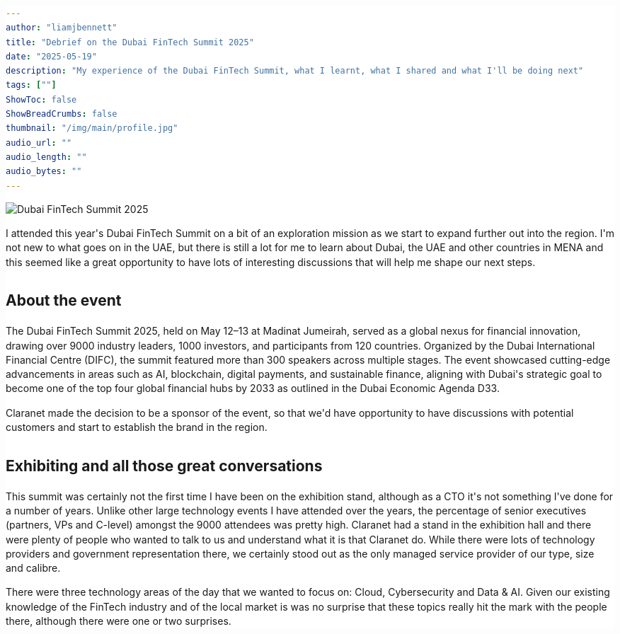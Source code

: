 ```yaml
---
author: "liamjbennett"
title: "Debrief on the Dubai FinTech Summit 2025"
date: "2025-05-19"
description: "My experience of the Dubai FinTech Summit, what I learnt, what I shared and what I'll be doing next"
tags: [""]
ShowToc: false
ShowBreadCrumbs: false
thumbnail: "/img/main/profile.jpg"
audio_url: ""
audio_length: ""
audio_bytes: ""
---
```


![Dubai FinTech Summit 2025](https://d1nzzttg89jj6.cloudfront.net/assets/articles/1718351284/1718351284.jpg)

I attended this year's Dubai FinTech Summit on a bit of an exploration mission as we start to expand further out into the region. I'm not new to what goes on in the UAE, but there is still a lot for me to learn about Dubai, the UAE and other countries in MENA and this seemed like a great opportunity to have lots of interesting discussions that will help me shape our next steps. 

## About the event

The Dubai FinTech Summit 2025, held on May 12–13 at Madinat Jumeirah, served as a global nexus for financial innovation, drawing over 9000 industry leaders, 1000 investors, and participants from 120 countries. Organized by the Dubai International Financial Centre (DIFC), the summit featured more than 300 speakers across multiple stages. The event showcased cutting-edge advancements in areas such as AI, blockchain, digital payments, and sustainable finance, aligning with Dubai's strategic goal to become one of the top four global financial hubs by 2033 as outlined in the Dubai Economic Agenda D33.

Claranet made the decision to be a sponsor of the event, so that we'd have opportunity to have discussions with potential customers and start to establish the brand in the region. 

## Exhibiting and all those great conversations

This summit was certainly not the first time I have been on the exhibition stand, although as a CTO it's not something I've done for a number of years. Unlike other large technology events I have attended over the years, the percentage of senior executives (partners, VPs and C-level) amongst the 9000 attendees was pretty high. Claranet had a stand in the exhibition hall and there were plenty of people who wanted to talk to us and understand what it is that Claranet do. While there were lots of technology providers and government representation there, we certainly stood out as the only managed service provider of our type, size and calibre.

There were three technology areas of the day that we wanted to focus on: Cloud, Cybersecurity and Data & AI. Given our existing knowledge of the FinTech industry and of the local market is was no surprise that these topics really hit the mark with the people there, although there were one or two surprises.
